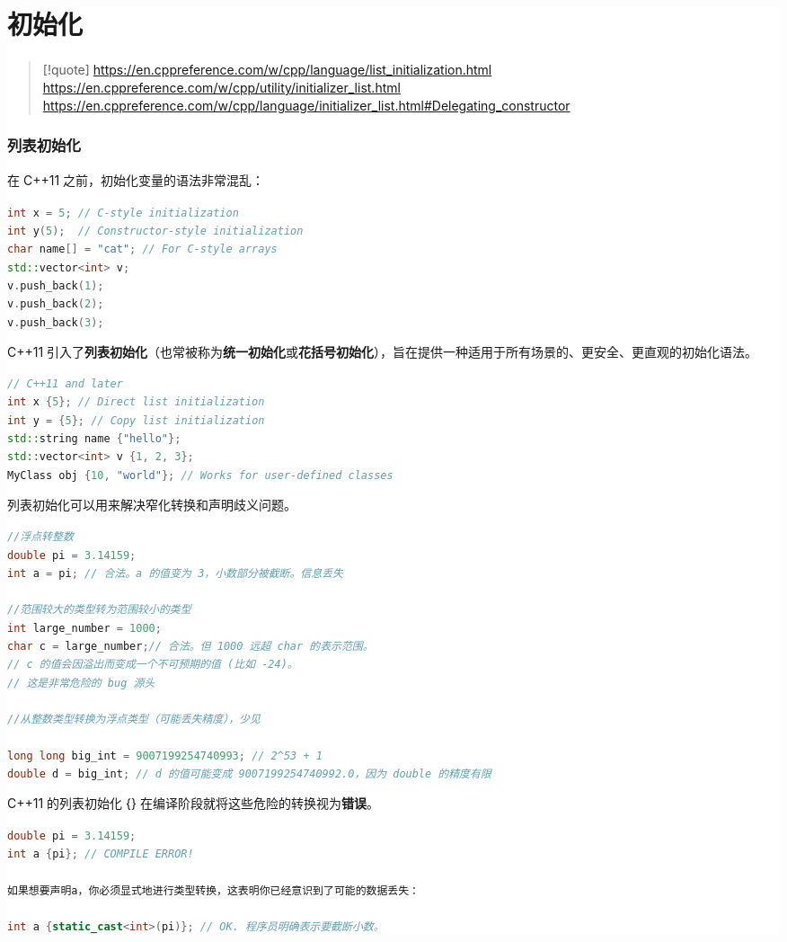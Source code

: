 # 初始化

> [!quote]
> https://en.cppreference.com/w/cpp/language/list_initialization.html
> https://en.cppreference.com/w/cpp/utility/initializer_list.html
> https://en.cppreference.com/w/cpp/language/initializer_list.html#Delegating_constructor

### 列表初始化

在 C++11 之前，初始化变量的语法非常混乱：
```cpp
int x = 5; // C-style initialization 
int y(5);  // Constructor-style initialization 
char name[] = "cat"; // For C-style arrays 
std::vector<int> v; 
v.push_back(1); 
v.push_back(2); 
v.push_back(3);
```

C++11 引入了**列表初始化**（也常被称为**统一初始化**或**花括号初始化**），旨在提供一种适用于所有场景的、更安全、更直观的初始化语法。

```cpp
// C++11 and later 
int x {5}; // Direct list initialization 
int y = {5}; // Copy list initialization 
std::string name {"hello"}; 
std::vector<int> v {1, 2, 3};
MyClass obj {10, "world"}; // Works for user-defined classes
```

列表初始化可以用来解决窄化转换和声明歧义问题。

```cpp
//浮点转整数
double pi = 3.14159;
int a = pi; // 合法。a 的值变为 3，小数部分被截断。信息丢失

//范围较大的类型转为范围较小的类型
int large_number = 1000;
char c = large_number;// 合法。但 1000 远超 char 的表示范围。 
// c 的值会因溢出而变成一个不可预期的值 (比如 -24)。 
// 这是非常危险的 bug 源头

//从整数类型转换为浮点类型（可能丢失精度），少见

long long big_int = 9007199254740993; // 2^53 + 1 
double d = big_int; // d 的值可能变成 9007199254740992.0，因为 double 的精度有限

```

C++11 的列表初始化 {} 在编译阶段就将这些危险的转换视为**错误**。

```cpp
double pi = 3.14159; 
int a {pi}; // COMPILE ERROR!

如果想要声明a，你必须显式地进行类型转换，这表明你已经意识到了可能的数据丢失：

int a {static_cast<int>(pi)}; // OK. 程序员明确表示要截断小数。
```
